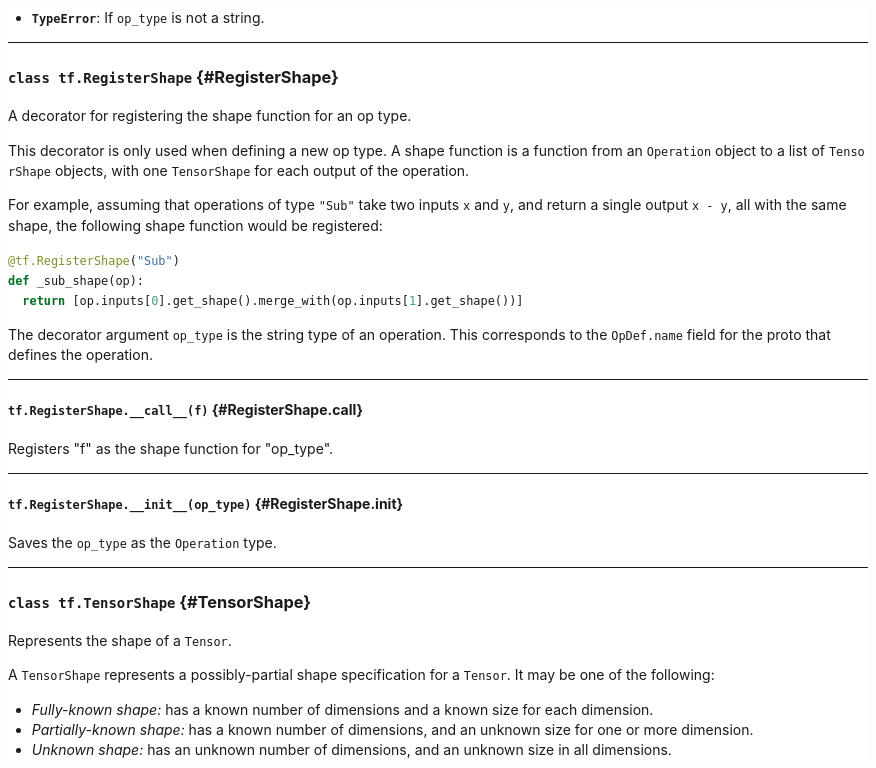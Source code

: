
*  <b>`TypeError`</b>: If `op_type` is not a string.


- - -

### `class tf.RegisterShape` {#RegisterShape}

A decorator for registering the shape function for an op type.

This decorator is only used when defining a new op type. A shape
function is a function from an `Operation` object to a list of
`TensorShape` objects, with one `TensorShape` for each output of the
operation.

For example, assuming that operations of type `"Sub"` take two
inputs `x` and `y`, and return a single output `x - y`, all with the
same shape, the following shape function would be registered:

```python
@tf.RegisterShape("Sub")
def _sub_shape(op):
  return [op.inputs[0].get_shape().merge_with(op.inputs[1].get_shape())]
```

The decorator argument `op_type` is the string type of an
operation. This corresponds to the `OpDef.name` field for the proto
that defines the operation.
- - -

#### `tf.RegisterShape.__call__(f)` {#RegisterShape.__call__}

Registers "f" as the shape function for "op_type".


- - -

#### `tf.RegisterShape.__init__(op_type)` {#RegisterShape.__init__}

Saves the `op_type` as the `Operation` type.



- - -

### `class tf.TensorShape` {#TensorShape}

Represents the shape of a `Tensor`.

A `TensorShape` represents a possibly-partial shape specification for a
`Tensor`. It may be one of the following:

* *Fully-known shape:* has a known number of dimensions and a known size
  for each dimension.
* *Partially-known shape:* has a known number of dimensions, and an unknown
  size for one or more dimension.
* *Unknown shape:* has an unknown number of dimensions, and an unknown
  size in all dimensions.
